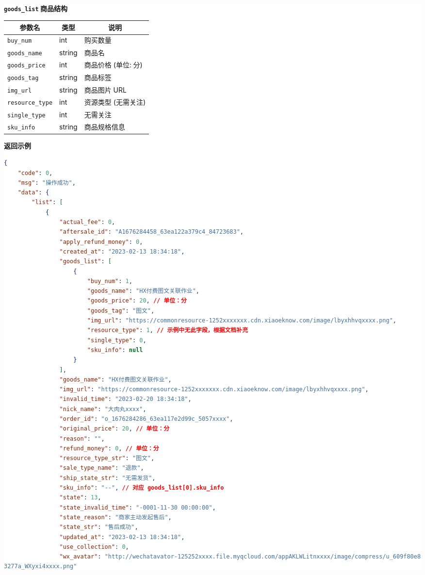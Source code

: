 **`goods_list` 商品结构**

| 参数名            | 类型     | 说明            |
| ---------------- | ------ | --------------- |
| `buy_num`        | int    | 购买数量        |
| `goods_name`     | string | 商品名          |
| `goods_price`    | int    | 商品价格 (单位: 分) |
| `goods_tag`      | string | 商品标签        |
| `img_url`        | string | 商品图片 URL      |
| `resource_type`  | int    | 资源类型 (无需关注) |
| `single_type`    | int    | 无需关注        |
| `sku_info`       | string | 商品规格信息    |

**返回示例**

```json
{
    "code": 0,
    "msg": "操作成功",
    "data": {
        "list": [
            {
                "actual_fee": 0,
                "aftersale_id": "A1676284458_63ea122a379c4_84723683",
                "apply_refund_money": 0,
                "created_at": "2023-02-13 18:34:18",
                "goods_list": [
                    {
                        "buy_num": 1,
                        "goods_name": "HX付费图文关联作业",
                        "goods_price": 20, // 单位：分
                        "goods_tag": "图文",
                        "img_url": "https://commonresource-1252xxxxxxx.cdn.xiaoeknow.com/image/lbyxhhvqxxxx.png",
                        "resource_type": 1, // 示例中无此字段，根据文档补充
                        "single_type": 0,
                        "sku_info": null
                    }
                ],
                "goods_name": "HX付费图文关联作业",
                "img_url": "https://commonresource-1252xxxxxxx.cdn.xiaoeknow.com/image/lbyxhhvqxxxx.png",
                "invalid_time": "2023-02-20 18:34:18",
                "nick_name": "大肉丸xxxx",
                "order_id": "o_1676284286_63ea117e2d99c_5057xxxx",
                "original_price": 20, // 单位：分
                "reason": "",
                "refund_money": 0, // 单位：分
                "resource_type_str": "图文",
                "sale_type_name": "退款",
                "ship_state_str": "无需发货",
                "sku_info": "--", // 对应 goods_list[0].sku_info
                "state": 13,
                "state_invalid_time": "-0001-11-30 00:00:00",
                "state_reason": "商家主动发起售后",
                "state_str": "售后成功",
                "updated_at": "2023-02-13 18:34:18",
                "use_collection": 0,
                "wx_avatar": "http://wechatavator-125252xxxx.file.myqcloud.com/appAKLWLitnxxxx/image/compress/u_609f80e83277a_WXyxi4xxxx.png"
```